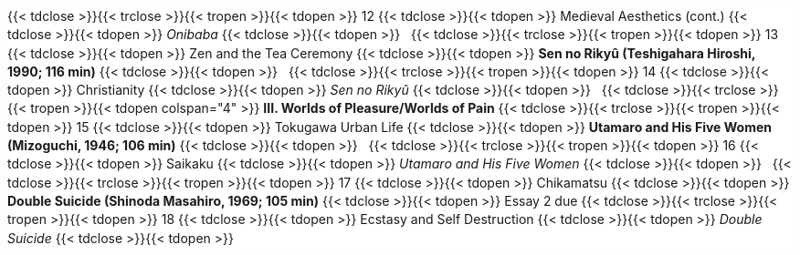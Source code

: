 {{< tdclose >}}{{< trclose >}}{{< tropen >}}{{< tdopen >}}
12
{{< tdclose >}}{{< tdopen >}}
Medieval Aesthetics (cont.)
{{< tdclose >}}{{< tdopen >}}
*Onibaba*
{{< tdclose >}}{{< tdopen >}}
 
{{< tdclose >}}{{< trclose >}}{{< tropen >}}{{< tdopen >}}
13
{{< tdclose >}}{{< tdopen >}}
Zen and the Tea Ceremony
{{< tdclose >}}{{< tdopen >}}
**Sen no Rikyû (Teshigahara Hiroshi, 1990; 116 min)**
{{< tdclose >}}{{< tdopen >}}
 
{{< tdclose >}}{{< trclose >}}{{< tropen >}}{{< tdopen >}}
14
{{< tdclose >}}{{< tdopen >}}
Christianity
{{< tdclose >}}{{< tdopen >}}
*Sen no Rikyû*
{{< tdclose >}}{{< tdopen >}}
 
{{< tdclose >}}{{< trclose >}}{{< tropen >}}{{< tdopen colspan="4" >}}
**III. Worlds of Pleasure/Worlds of Pain**
{{< tdclose >}}{{< trclose >}}{{< tropen >}}{{< tdopen >}}
15
{{< tdclose >}}{{< tdopen >}}
Tokugawa Urban Life
{{< tdclose >}}{{< tdopen >}}
**Utamaro and His Five Women (Mizoguchi, 1946; 106 min)**
{{< tdclose >}}{{< tdopen >}}
 
{{< tdclose >}}{{< trclose >}}{{< tropen >}}{{< tdopen >}}
16
{{< tdclose >}}{{< tdopen >}}
Saikaku
{{< tdclose >}}{{< tdopen >}}
*Utamaro and His Five Women*
{{< tdclose >}}{{< tdopen >}}
 
{{< tdclose >}}{{< trclose >}}{{< tropen >}}{{< tdopen >}}
17
{{< tdclose >}}{{< tdopen >}}
Chikamatsu
{{< tdclose >}}{{< tdopen >}}
**Double Suicide (Shinoda Masahiro, 1969; 105 min)**
{{< tdclose >}}{{< tdopen >}}
Essay 2 due
{{< tdclose >}}{{< trclose >}}{{< tropen >}}{{< tdopen >}}
18
{{< tdclose >}}{{< tdopen >}}
Ecstasy and Self Destruction
{{< tdclose >}}{{< tdopen >}}
*Double Suicide*
{{< tdclose >}}{{< tdopen >}}
 